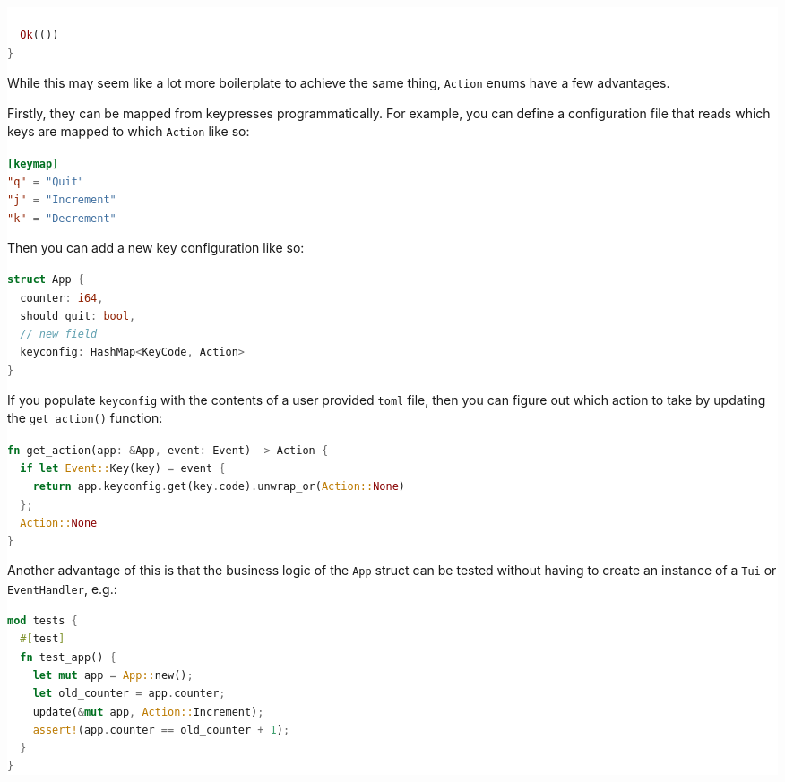 ```rust

  Ok(())
}
```

While this may seem like a lot more boilerplate to achieve the same thing, `Action` enums have a few
advantages.

Firstly, they can be mapped from keypresses programmatically. For example, you can define a
configuration file that reads which keys are mapped to which `Action` like so:

```toml
[keymap]
"q" = "Quit"
"j" = "Increment"
"k" = "Decrement"
```

Then you can add a new key configuration like so:

```rust
struct App {
  counter: i64,
  should_quit: bool,
  // new field
  keyconfig: HashMap<KeyCode, Action>
}
```

If you populate `keyconfig` with the contents of a user provided `toml` file, then you can figure
out which action to take by updating the `get_action()` function:

```rust
fn get_action(app: &App, event: Event) -> Action {
  if let Event::Key(key) = event {
    return app.keyconfig.get(key.code).unwrap_or(Action::None)
  };
  Action::None
}
```

Another advantage of this is that the business logic of the `App` struct can be tested without
having to create an instance of a `Tui` or `EventHandler`, e.g.:

```rust
mod tests {
  #[test]
  fn test_app() {
    let mut app = App::new();
    let old_counter = app.counter;
    update(&mut app, Action::Increment);
    assert!(app.counter == old_counter + 1);
  }
}
```
